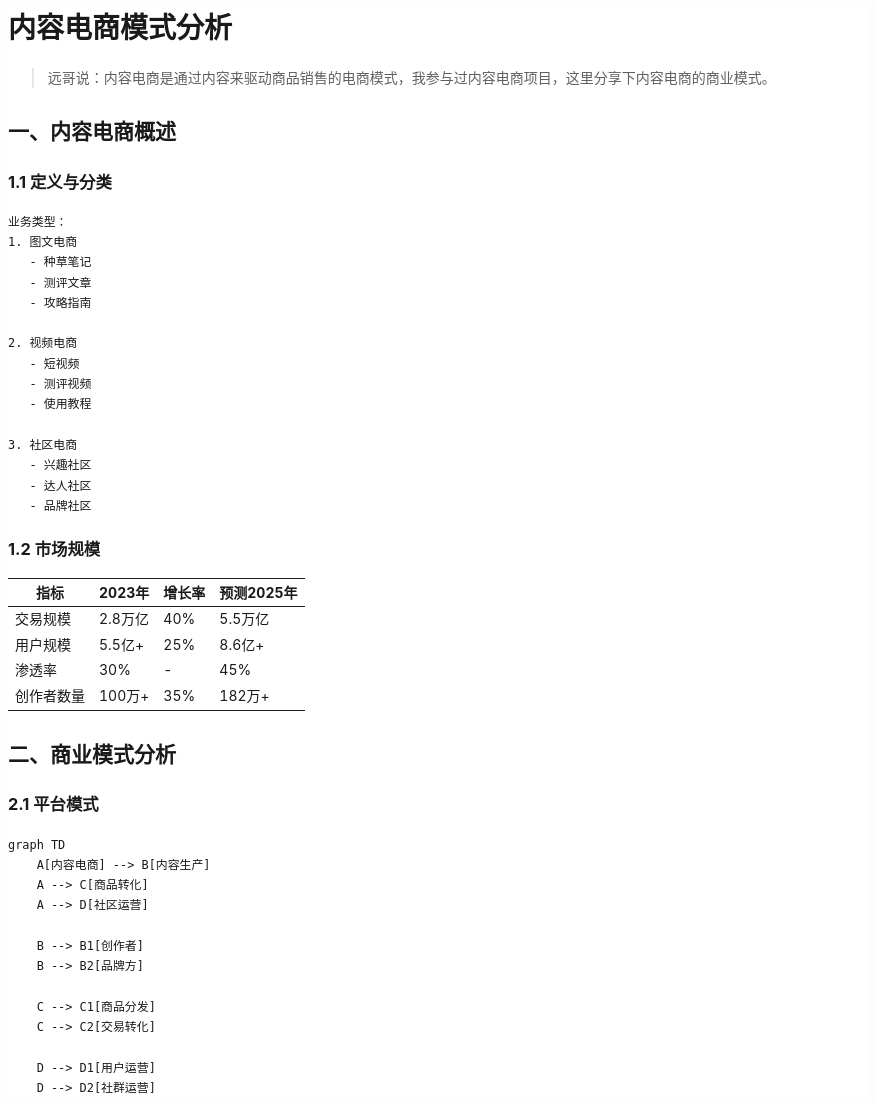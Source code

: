 # 内容电商模式分析

> 远哥说：内容电商是通过内容来驱动商品销售的电商模式，我参与过内容电商项目，这里分享下内容电商的商业模式。

## 一、内容电商概述

### 1.1 定义与分类
```
业务类型：
1. 图文电商
   - 种草笔记
   - 测评文章
   - 攻略指南

2. 视频电商
   - 短视频
   - 测评视频
   - 使用教程

3. 社区电商
   - 兴趣社区
   - 达人社区
   - 品牌社区
```

### 1.2 市场规模
| 指标 | 2023年 | 增长率 | 预测2025年 |
|------|--------|--------|------------|
| 交易规模 | 2.8万亿 | 40% | 5.5万亿 |
| 用户规模 | 5.5亿+ | 25% | 8.6亿+ |
| 渗透率 | 30% | - | 45% |
| 创作者数量 | 100万+ | 35% | 182万+ |

## 二、商业模式分析

### 2.1 平台模式
```mermaid
graph TD
    A[内容电商] --> B[内容生产]
    A --> C[商品转化]
    A --> D[社区运营]
    
    B --> B1[创作者]
    B --> B2[品牌方]
    
    C --> C1[商品分发]
    C --> C2[交易转化]
    
    D --> D1[用户运营]
    D --> D2[社群运营]
```
